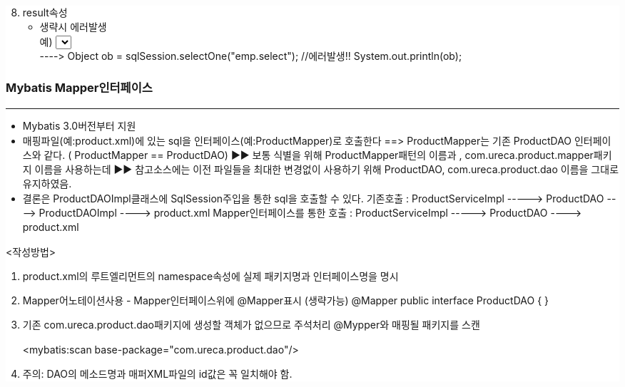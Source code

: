  8. result속성    
    - 생략시 에러발생   
    예)  <select id="select">
              조회SQL문
      </select>           
         ----> Object ob = sqlSession.selectOne("emp.select"); //에러발생!!
               System.out.println(ob);



### Mybatis Mapper인터페이스
-----------------------------------------------------------------------
- Mybatis 3.0버전부터 지원
- 매핑파일(예:product.xml)에 있는 sql을 인터페이스(예:ProductMapper)로 호출한다
   ==> ProductMapper는 기존 ProductDAO 인터페이스와 같다.
        ( ProductMapper == ProductDAO)
        ▶▶ 보통 식별을 위해 ProductMapper패턴의 이름과 , com.ureca.product.mapper패키지 이름을 사용하는데
        ▶▶ 참고소스에는 이전 파일들을 최대한 변경없이 사용하기 위해 ProductDAO, com.ureca.product.dao 이름을 그대로 유지하였음. 
- 결론은 ProductDAOImpl클래스에 SqlSession주입을 통한 sql을 호출할 수 있다.
   기존호출                             :   ProductServiceImpl   -----> ProductDAO  ----> ProductDAOImpl   ----> product.xml
   Mapper인터페이스를 통한 호출 :   ProductServiceImpl   -----> ProductDAO  ---->  product.xml
  
<작성방법>
1. product.xml의 루트엘리먼트의 namespace속성에 실제 패키지명과 인터페이스명을 명시
   <mapper namespace="com.ureca.product.dao.ProductDAO">
2. Mapper어노테이션사용 - Mapper인터페이스위에 @Mapper표시 (생략가능)
   @Mapper
   public interface ProductDAO { }
3. 기존 com.ureca.product.dao패키지에 생성할 객체가 없으므로 주석처리
   @Mypper와 매핑될 패키지를 스캔
   
   <mybatis:scan base-package="com.ureca.product.dao"/>
4. 주의: DAO의 메소드명과 매퍼XML파일의 id값은 꼭 일치해야 함. 

     
     
     
 
 
 
 
     

